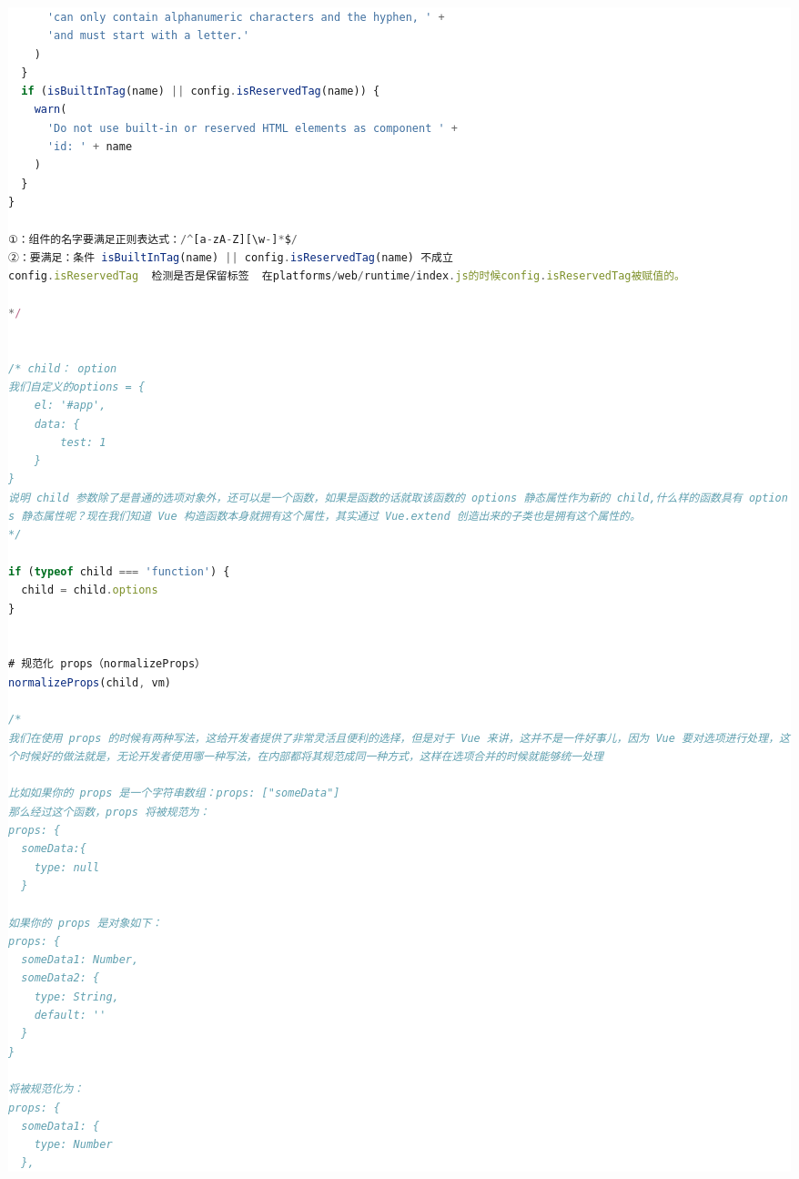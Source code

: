 ```js
      'can only contain alphanumeric characters and the hyphen, ' +
      'and must start with a letter.'
    )
  }
  if (isBuiltInTag(name) || config.isReservedTag(name)) {
    warn(
      'Do not use built-in or reserved HTML elements as component ' +
      'id: ' + name
    )
  }
}

①：组件的名字要满足正则表达式：/^[a-zA-Z][\w-]*$/
②：要满足：条件 isBuiltInTag(name) || config.isReservedTag(name) 不成立
config.isReservedTag  检测是否是保留标签  在platforms/web/runtime/index.js的时候config.isReservedTag被赋值的。

*/


/* child： option
我们自定义的options = {
    el: '#app',
    data: {
        test: 1
    }
}
说明 child 参数除了是普通的选项对象外，还可以是一个函数，如果是函数的话就取该函数的 options 静态属性作为新的 child,什么样的函数具有 options 静态属性呢？现在我们知道 Vue 构造函数本身就拥有这个属性，其实通过 Vue.extend 创造出来的子类也是拥有这个属性的。
*/

if (typeof child === 'function') {
  child = child.options
}


# 规范化 props（normalizeProps）
normalizeProps(child, vm)

/*
我们在使用 props 的时候有两种写法，这给开发者提供了非常灵活且便利的选择，但是对于 Vue 来讲，这并不是一件好事儿，因为 Vue 要对选项进行处理，这个时候好的做法就是，无论开发者使用哪一种写法，在内部都将其规范成同一种方式，这样在选项合并的时候就能够统一处理

比如如果你的 props 是一个字符串数组：props: ["someData"]
那么经过这个函数，props 将被规范为：
props: {
  someData:{
    type: null
  }

如果你的 props 是对象如下：
props: {
  someData1: Number,
  someData2: {
    type: String,
    default: ''
  }
}

将被规范化为：
props: {
  someData1: {
    type: Number
  },
```